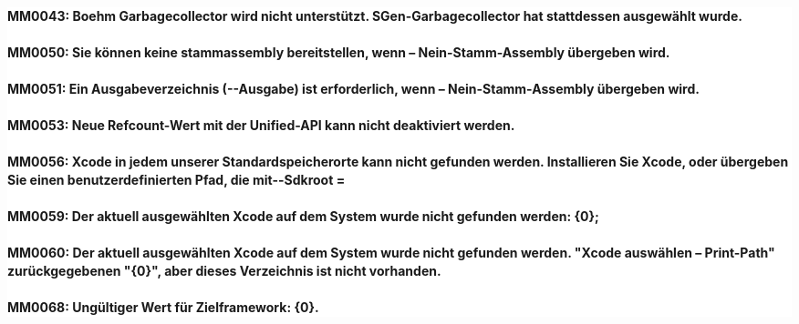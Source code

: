 <a name="MM0043" />

#### <a name="mm0043-the-boehm-garbage-collector-is-not-supported-the-sgen-garbage-collector-has-been-selected-instead"></a>MM0043: Boehm Garbagecollector wird nicht unterstützt. SGen-Garbagecollector hat stattdessen ausgewählt wurde.

<a name="MM0050" />

#### <a name="mm0050-you-cannot-provide-a-root-assembly-if---no-root-assembly-is-passed"></a>MM0050: Sie können keine stammassembly bereitstellen, wenn – Nein-Stamm-Assembly übergeben wird.

<a name="MM0051" />

#### <a name="mm0051-an-output-directory---output-is-required-if---no-root-assembly-is-passed"></a>MM0051: Ein Ausgabeverzeichnis (--Ausgabe) ist erforderlich, wenn – Nein-Stamm-Assembly übergeben wird.

<a name="MM0053" />

#### <a name="mm0053-cannot-disable-new-refcount-with-the-unified-api"></a>MM0053: Neue Refcount-Wert mit der Unified-API kann nicht deaktiviert werden.

<a name="MM0056" />

#### <a name="mm0056-cannot-find-xcode-in-any-of-our-default-locations-please-install-xcode-or-pass-a-custom-path-using---sdkrootpath"></a>MM0056: Xcode in jedem unserer Standardspeicherorte kann nicht gefunden werden. Installieren Sie Xcode, oder übergeben Sie einen benutzerdefinierten Pfad, die mit--Sdkroot =<path>

<a name="MM0059" />

#### <a name="mm0059-could-not-find-the-currently-selected-xcode-on-the-system-0"></a>MM0059: Der aktuell ausgewählten Xcode auf dem System wurde nicht gefunden werden: {0};

<a name="MM0060" />

#### <a name="mm0060-could-not-find-the-currently-selected-xcode-on-the-system-xcode-select---print-path-returned-0-but-that-directory-does-not-exist"></a>MM0060: Der aktuell ausgewählten Xcode auf dem System wurde nicht gefunden werden. "Xcode auswählen – Print-Path" zurückgegebenen "{0}", aber dieses Verzeichnis ist nicht vorhanden.

<a name="MM0068" />

#### <a name="mm0068-invalid-value-for-target-framework-0"></a>MM0068: Ungültiger Wert für Zielframework: {0}.
